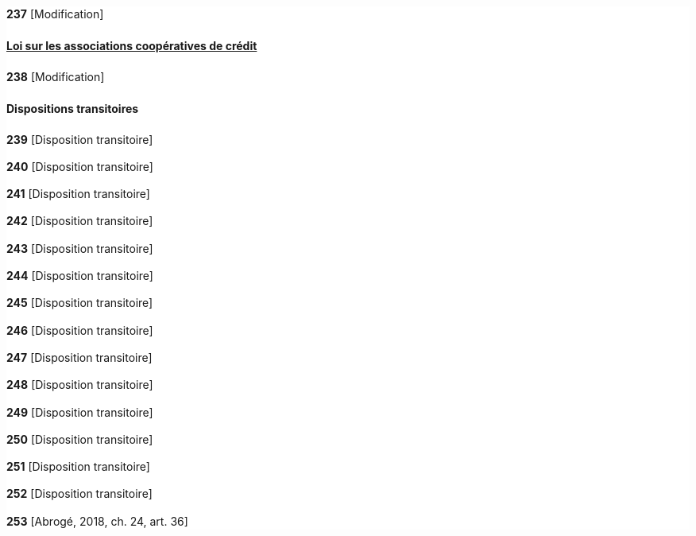 
**237** [Modification]




#### [Loi sur les associations coopératives de crédit](/fr/Lois/Lois%20du%20Canada/1991/ch.%2048.md)


**238** [Modification]




#### Dispositions transitoires


**239** [Disposition transitoire]



**240** [Disposition transitoire]



**241** [Disposition transitoire]



**242** [Disposition transitoire]



**243** [Disposition transitoire]



**244** [Disposition transitoire]



**245** [Disposition transitoire]



**246** [Disposition transitoire]



**247** [Disposition transitoire]



**248** [Disposition transitoire]



**249** [Disposition transitoire]



**250** [Disposition transitoire]



**251** [Disposition transitoire]



**252** [Disposition transitoire]



**253** [Abrogé, 2018, ch. 24, art. 36]
